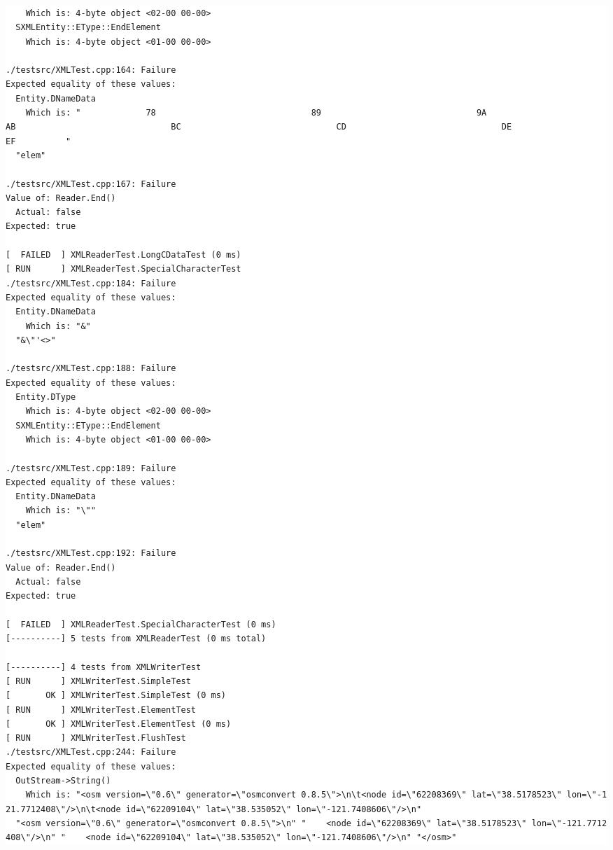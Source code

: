 ```
    Which is: 4-byte object <02-00 00-00>
  SXMLEntity::EType::EndElement
    Which is: 4-byte object <01-00 00-00>

./testsrc/XMLTest.cpp:164: Failure
Expected equality of these values:
  Entity.DNameData
    Which is: "             78                               89                               9A                               AB                               BC                               CD                               DE                               EF          "
  "elem"

./testsrc/XMLTest.cpp:167: Failure
Value of: Reader.End()
  Actual: false
Expected: true

[  FAILED  ] XMLReaderTest.LongCDataTest (0 ms)
[ RUN      ] XMLReaderTest.SpecialCharacterTest
./testsrc/XMLTest.cpp:184: Failure
Expected equality of these values:
  Entity.DNameData
    Which is: "&"
  "&\"'<>"

./testsrc/XMLTest.cpp:188: Failure
Expected equality of these values:
  Entity.DType
    Which is: 4-byte object <02-00 00-00>
  SXMLEntity::EType::EndElement
    Which is: 4-byte object <01-00 00-00>

./testsrc/XMLTest.cpp:189: Failure
Expected equality of these values:
  Entity.DNameData
    Which is: "\""
  "elem"

./testsrc/XMLTest.cpp:192: Failure
Value of: Reader.End()
  Actual: false
Expected: true

[  FAILED  ] XMLReaderTest.SpecialCharacterTest (0 ms)
[----------] 5 tests from XMLReaderTest (0 ms total)

[----------] 4 tests from XMLWriterTest
[ RUN      ] XMLWriterTest.SimpleTest
[       OK ] XMLWriterTest.SimpleTest (0 ms)
[ RUN      ] XMLWriterTest.ElementTest
[       OK ] XMLWriterTest.ElementTest (0 ms)
[ RUN      ] XMLWriterTest.FlushTest
./testsrc/XMLTest.cpp:244: Failure
Expected equality of these values:
  OutStream->String()
    Which is: "<osm version=\"0.6\" generator=\"osmconvert 0.8.5\">\n\t<node id=\"62208369\" lat=\"38.5178523\" lon=\"-121.7712408\"/>\n\t<node id=\"62209104\" lat=\"38.535052\" lon=\"-121.7408606\"/>\n"
  "<osm version=\"0.6\" generator=\"osmconvert 0.8.5\">\n" "    <node id=\"62208369\" lat=\"38.5178523\" lon=\"-121.7712408\"/>\n" "    <node id=\"62209104\" lat=\"38.535052\" lon=\"-121.7408606\"/>\n" "</osm>"
```